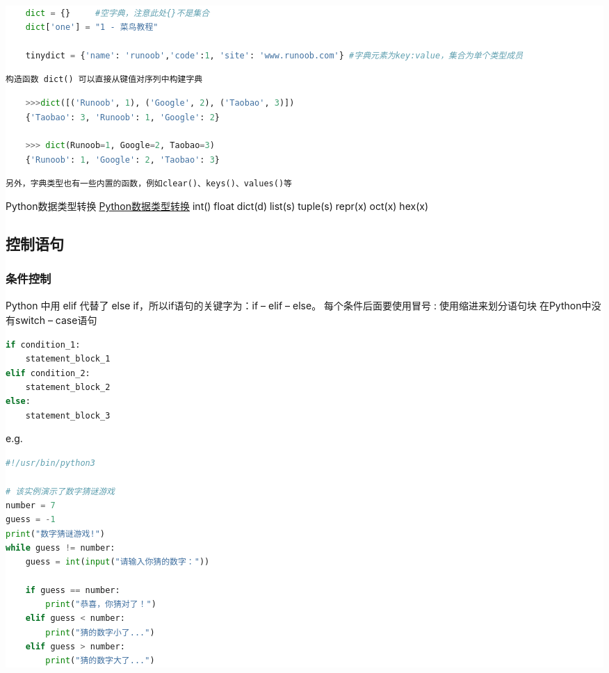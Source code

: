 ```python
    dict = {}     #空字典，注意此处{}不是集合
    dict['one'] = "1 - 菜鸟教程"

    tinydict = {'name': 'runoob','code':1, 'site': 'www.runoob.com'} #字典元素为key:value，集合为单个类型成员
```
    构造函数 dict() 可以直接从键值对序列中构建字典

```python
    >>>dict([('Runoob', 1), ('Google', 2), ('Taobao', 3)])
    {'Taobao': 3, 'Runoob': 1, 'Google': 2}

    >>> dict(Runoob=1, Google=2, Taobao=3)
    {'Runoob': 1, 'Google': 2, 'Taobao': 3}
```

    另外，字典类型也有一些内置的函数，例如clear()、keys()、values()等

Python数据类型转换 [Python数据类型转换](https://www.runoob.com/python3/python3-data-type.html)
    int()
    float
    dict(d)
    list(s)
    tuple(s)
    repr(x)
    oct(x)
    hex(x)

## 控制语句

### 条件控制

Python 中用 elif 代替了 else if，所以if语句的关键字为：if – elif – else。
    每个条件后面要使用冒号 :
    使用缩进来划分语句块
    在Python中没有switch – case语句

```python
if condition_1:
    statement_block_1
elif condition_2:
    statement_block_2
else:
    statement_block_3
```

e.g.

```python
#!/usr/bin/python3

# 该实例演示了数字猜谜游戏
number = 7
guess = -1
print("数字猜谜游戏!")
while guess != number:
    guess = int(input("请输入你猜的数字："))

    if guess == number:
        print("恭喜，你猜对了！")
    elif guess < number:
        print("猜的数字小了...")
    elif guess > number:
        print("猜的数字大了...")
```
